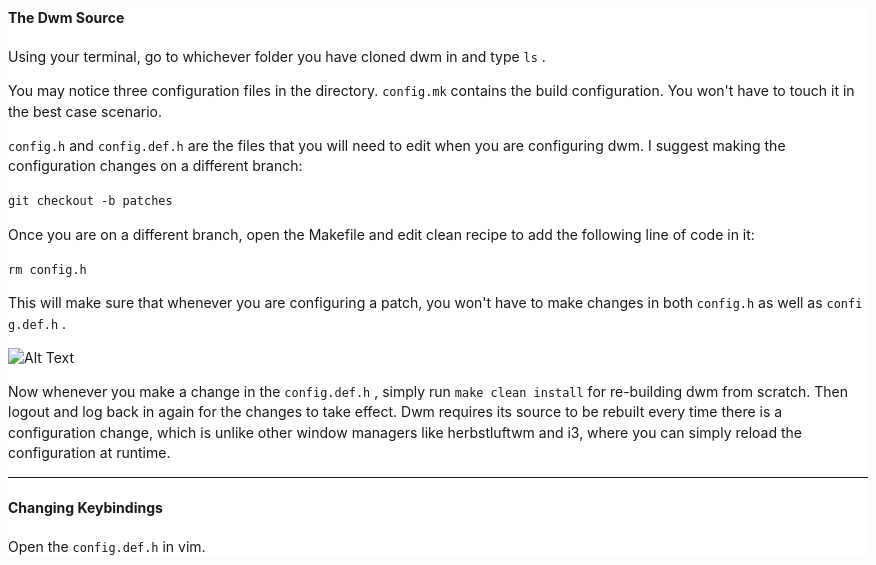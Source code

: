 
#### The Dwm Source

Using your terminal, go to whichever folder you have cloned dwm in and type 
`ls`
.

You may notice three configuration files in the directory. 
`config.mk`
 contains the build configuration. You won't have to touch it in the best case scenario. 


`config.h`
 and 
`config.def.h`
 are the files that you will need to edit when you are configuring dwm. I suggest making the configuration changes on a different branch:


```
git checkout -b patches
```


Once you are on a different branch, open the Makefile and edit clean recipe to add the following line of code in it:


```
rm config.h
```


This will make sure that whenever you are configuring a patch, you won't have to make changes in both 
`config.h`
 as well as 
`config.def.h`
. 

![Alt Text](https://dev-to-uploads.s3.amazonaws.com/i/3447dplff0092rlco0au.png)

Now whenever you make a change in the 
`config.def.h`
, simply run 
`make clean install`
 for re-building dwm from scratch. Then logout and log back in again for the changes to take effect. Dwm requires its source to be rebuilt every time there is a configuration change, which is unlike other window managers like herbstluftwm and i3, where you can simply reload the configuration at runtime.

---

#### Changing Keybindings

Open the 
`config.def.h`
 in vim.
